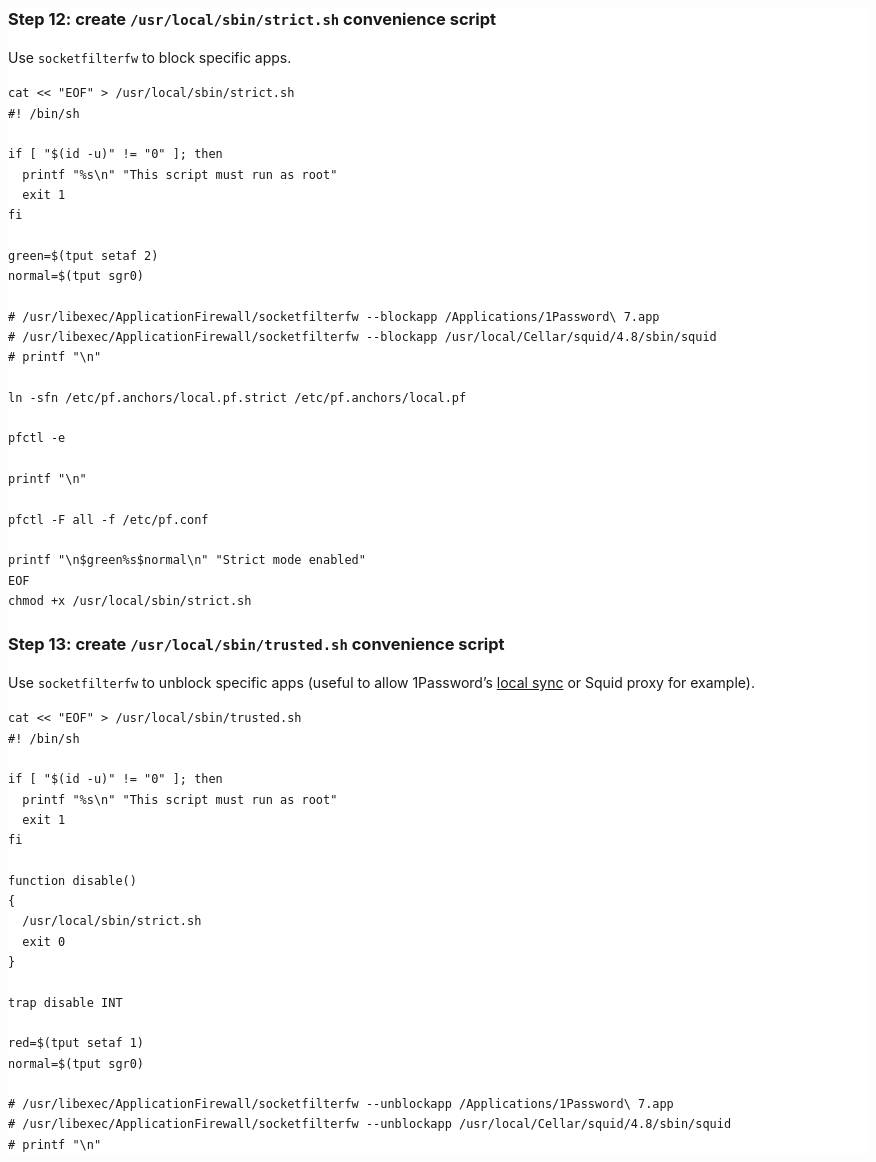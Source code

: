### Step 12: create `/usr/local/sbin/strict.sh` convenience script

Use `socketfilterfw` to block specific apps.

```shell
cat << "EOF" > /usr/local/sbin/strict.sh
#! /bin/sh

if [ "$(id -u)" != "0" ]; then
  printf "%s\n" "This script must run as root"
  exit 1
fi

green=$(tput setaf 2)
normal=$(tput sgr0)

# /usr/libexec/ApplicationFirewall/socketfilterfw --blockapp /Applications/1Password\ 7.app
# /usr/libexec/ApplicationFirewall/socketfilterfw --blockapp /usr/local/Cellar/squid/4.8/sbin/squid
# printf "\n"

ln -sfn /etc/pf.anchors/local.pf.strict /etc/pf.anchors/local.pf

pfctl -e

printf "\n"

pfctl -F all -f /etc/pf.conf

printf "\n$green%s$normal\n" "Strict mode enabled"
EOF
chmod +x /usr/local/sbin/strict.sh
```

### Step 13: create `/usr/local/sbin/trusted.sh` convenience script

Use `socketfilterfw` to unblock specific apps (useful to allow 1Password’s [local sync](https://www.youtube.com/watch?v=eu3iP1njMRI) or Squid proxy for example).

```shell
cat << "EOF" > /usr/local/sbin/trusted.sh
#! /bin/sh

if [ "$(id -u)" != "0" ]; then
  printf "%s\n" "This script must run as root"
  exit 1
fi

function disable()
{
  /usr/local/sbin/strict.sh
  exit 0
}

trap disable INT

red=$(tput setaf 1)
normal=$(tput sgr0)

# /usr/libexec/ApplicationFirewall/socketfilterfw --unblockapp /Applications/1Password\ 7.app
# /usr/libexec/ApplicationFirewall/socketfilterfw --unblockapp /usr/local/Cellar/squid/4.8/sbin/squid
# printf "\n"

```
